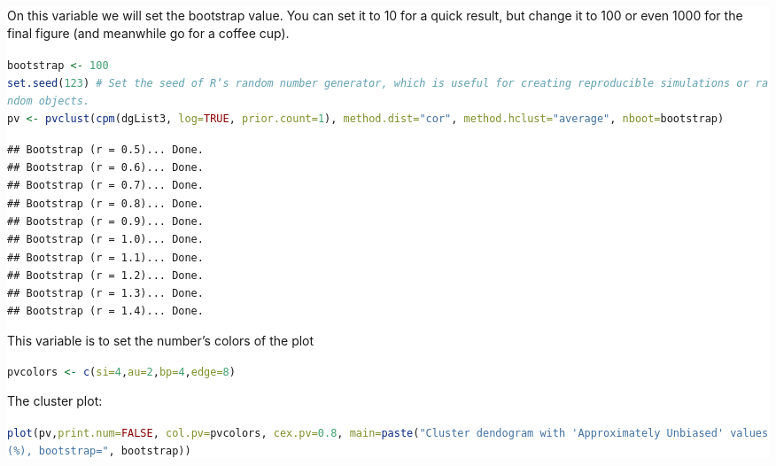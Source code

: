 On this variable we will set the bootstrap value. You can set it to 10
for a quick result, but change it to 100 or even 1000 for the final
figure (and meanwhile go for a coffee cup).

``` r
bootstrap <- 100
set.seed(123) # Set the seed of R‘s random number generator, which is useful for creating reproducible simulations or random objects.
pv <- pvclust(cpm(dgList3, log=TRUE, prior.count=1), method.dist="cor", method.hclust="average", nboot=bootstrap)
```

    ## Bootstrap (r = 0.5)... Done.
    ## Bootstrap (r = 0.6)... Done.
    ## Bootstrap (r = 0.7)... Done.
    ## Bootstrap (r = 0.8)... Done.
    ## Bootstrap (r = 0.9)... Done.
    ## Bootstrap (r = 1.0)... Done.
    ## Bootstrap (r = 1.1)... Done.
    ## Bootstrap (r = 1.2)... Done.
    ## Bootstrap (r = 1.3)... Done.
    ## Bootstrap (r = 1.4)... Done.

This variable is to set the number’s colors of the plot

``` r
pvcolors <- c(si=4,au=2,bp=4,edge=8)
```

The cluster plot:

``` r
plot(pv,print.num=FALSE, col.pv=pvcolors, cex.pv=0.8, main=paste("Cluster dendogram with 'Approximately Unbiased' values (%), bootstrap=", bootstrap))
```
